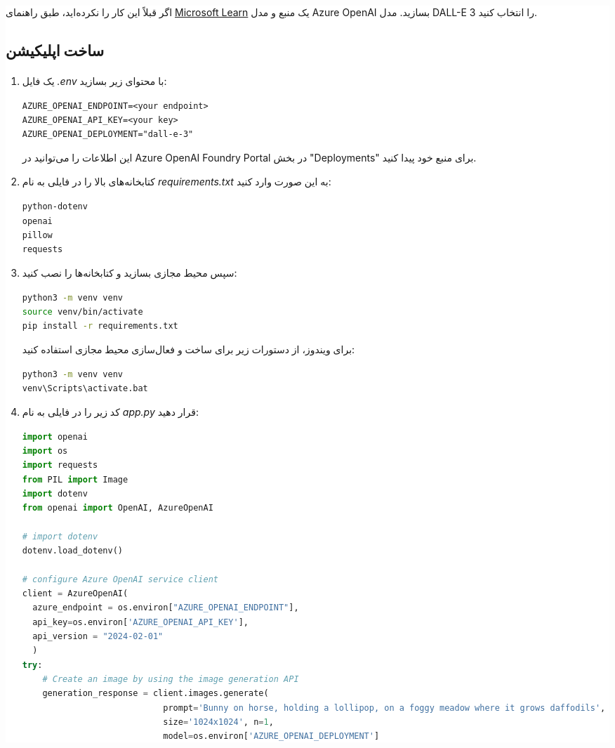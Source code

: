 اگر قبلاً این کار را نکرده‌اید، طبق راهنمای [Microsoft Learn](https://learn.microsoft.com/azure/ai-foundry/openai/how-to/create-resource?pivots=web-portal)
یک منبع و مدل Azure OpenAI بسازید. مدل DALL-E 3 را انتخاب کنید.

## ساخت اپلیکیشن

1. یک فایل _.env_ با محتوای زیر بسازید:

   ```text
   AZURE_OPENAI_ENDPOINT=<your endpoint>
   AZURE_OPENAI_API_KEY=<your key>
   AZURE_OPENAI_DEPLOYMENT="dall-e-3"
   ```

   این اطلاعات را می‌توانید در Azure OpenAI Foundry Portal در بخش "Deployments" برای منبع خود پیدا کنید.

1. کتابخانه‌های بالا را در فایلی به نام _requirements.txt_ به این صورت وارد کنید:

   ```text
   python-dotenv
   openai
   pillow
   requests
   ```

1. سپس محیط مجازی بسازید و کتابخانه‌ها را نصب کنید:

   ```bash
   python3 -m venv venv
   source venv/bin/activate
   pip install -r requirements.txt
   ```

   برای ویندوز، از دستورات زیر برای ساخت و فعال‌سازی محیط مجازی استفاده کنید:

   ```bash
   python3 -m venv venv
   venv\Scripts\activate.bat
   ```

1. کد زیر را در فایلی به نام _app.py_ قرار دهید:

    ```python
    import openai
    import os
    import requests
    from PIL import Image
    import dotenv
    from openai import OpenAI, AzureOpenAI
    
    # import dotenv
    dotenv.load_dotenv()
    
    # configure Azure OpenAI service client 
    client = AzureOpenAI(
      azure_endpoint = os.environ["AZURE_OPENAI_ENDPOINT"],
      api_key=os.environ['AZURE_OPENAI_API_KEY'],
      api_version = "2024-02-01"
      )
    try:
        # Create an image by using the image generation API
        generation_response = client.images.generate(
                                prompt='Bunny on horse, holding a lollipop, on a foggy meadow where it grows daffodils',
                                size='1024x1024', n=1,
                                model=os.environ['AZURE_OPENAI_DEPLOYMENT']